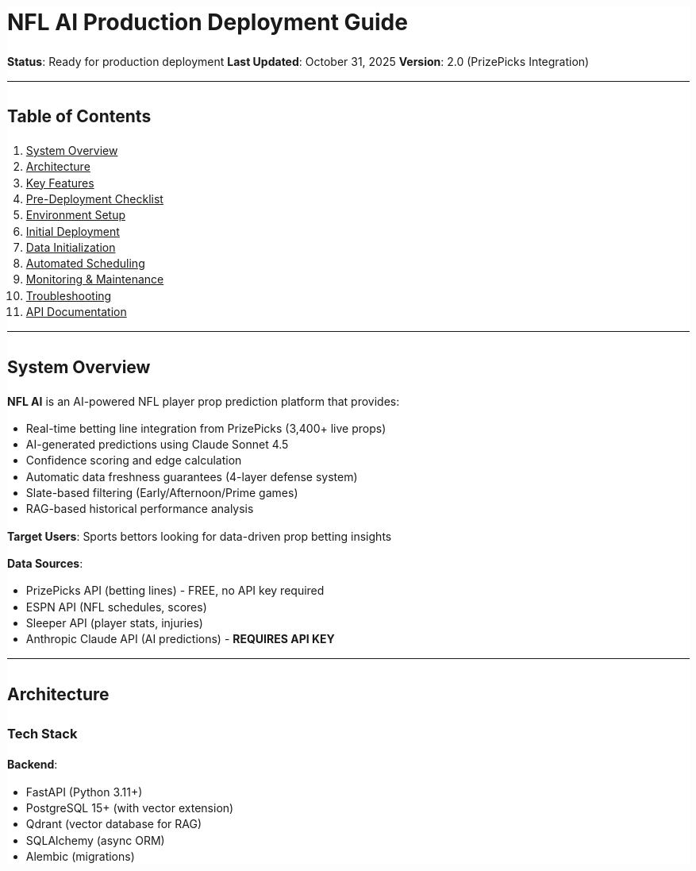 # NFL AI Production Deployment Guide

**Status**: Ready for production deployment
**Last Updated**: October 31, 2025
**Version**: 2.0 (PrizePicks Integration)

---

## Table of Contents

1. [System Overview](#system-overview)
2. [Architecture](#architecture)
3. [Key Features](#key-features)
4. [Pre-Deployment Checklist](#pre-deployment-checklist)
5. [Environment Setup](#environment-setup)
6. [Initial Deployment](#initial-deployment)
7. [Data Initialization](#data-initialization)
8. [Automated Scheduling](#automated-scheduling)
9. [Monitoring & Maintenance](#monitoring--maintenance)
10. [Troubleshooting](#troubleshooting)
11. [API Documentation](#api-documentation)

---

## System Overview

**NFL AI** is an AI-powered NFL player prop prediction platform that provides:

- Real-time betting line integration from PrizePicks (3,400+ live props)
- AI-generated predictions using Claude Sonnet 4.5
- Confidence scoring and edge calculation
- Automatic data freshness guarantees (4-layer defense system)
- Slate-based filtering (Early/Afternoon/Prime games)
- RAG-based historical performance analysis

**Target Users**: Sports bettors looking for data-driven prop betting insights

**Data Sources**:
- PrizePicks API (betting lines) - FREE, no API key required
- ESPN API (NFL schedules, scores)
- Sleeper API (player stats, injuries)
- Anthropic Claude API (AI predictions) - **REQUIRES API KEY**

---

## Architecture

### Tech Stack

**Backend**:
- FastAPI (Python 3.11+)
- PostgreSQL 15+ (with vector extension)
- Qdrant (vector database for RAG)
- SQLAlchemy (async ORM)
- Alembic (migrations)
